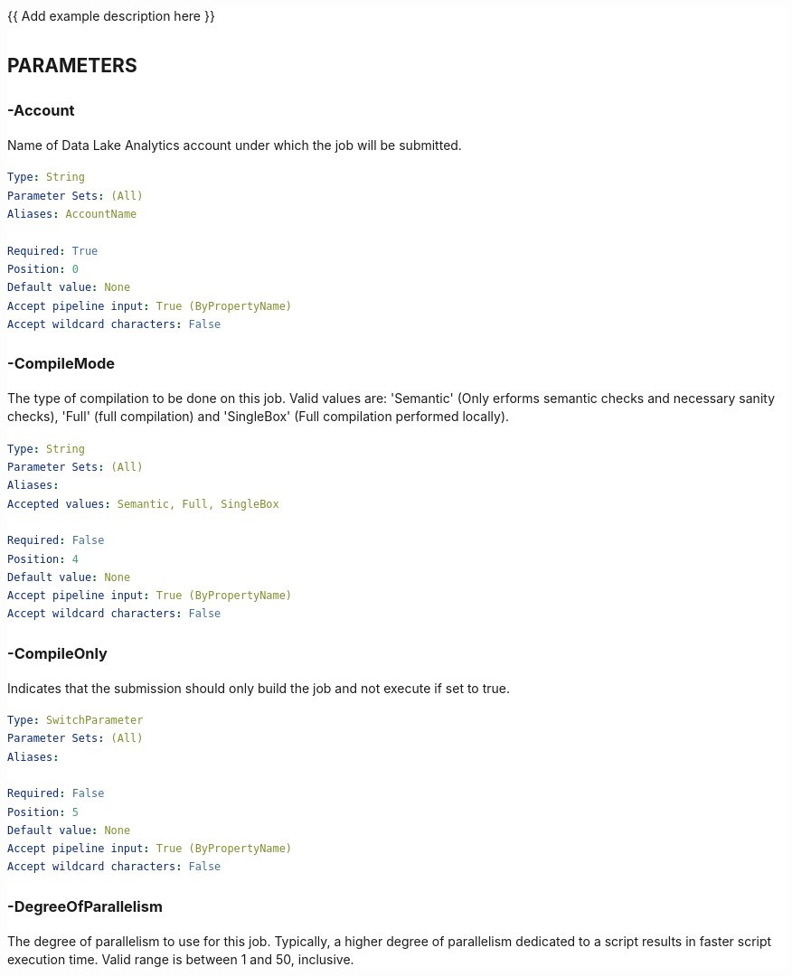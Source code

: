 {{ Add example description here }}

## PARAMETERS

### -Account
Name of Data Lake Analytics account under which the job will be submitted.

```yaml
Type: String
Parameter Sets: (All)
Aliases: AccountName

Required: True
Position: 0
Default value: None
Accept pipeline input: True (ByPropertyName)
Accept wildcard characters: False
```

### -CompileMode
The type of compilation to be done on this job.
Valid values are: 'Semantic' (Only erforms semantic checks and necessary sanity checks), 'Full' (full compilation) and 'SingleBox' (Full compilation performed locally).

```yaml
Type: String
Parameter Sets: (All)
Aliases: 
Accepted values: Semantic, Full, SingleBox

Required: False
Position: 4
Default value: None
Accept pipeline input: True (ByPropertyName)
Accept wildcard characters: False
```

### -CompileOnly
Indicates that the submission should only build the job and not execute if set to true.

```yaml
Type: SwitchParameter
Parameter Sets: (All)
Aliases: 

Required: False
Position: 5
Default value: None
Accept pipeline input: True (ByPropertyName)
Accept wildcard characters: False
```

### -DegreeOfParallelism
The degree of parallelism to use for this job.
Typically, a higher degree of parallelism dedicated to a script results in faster script execution time.
Valid range is between 1 and 50, inclusive.
